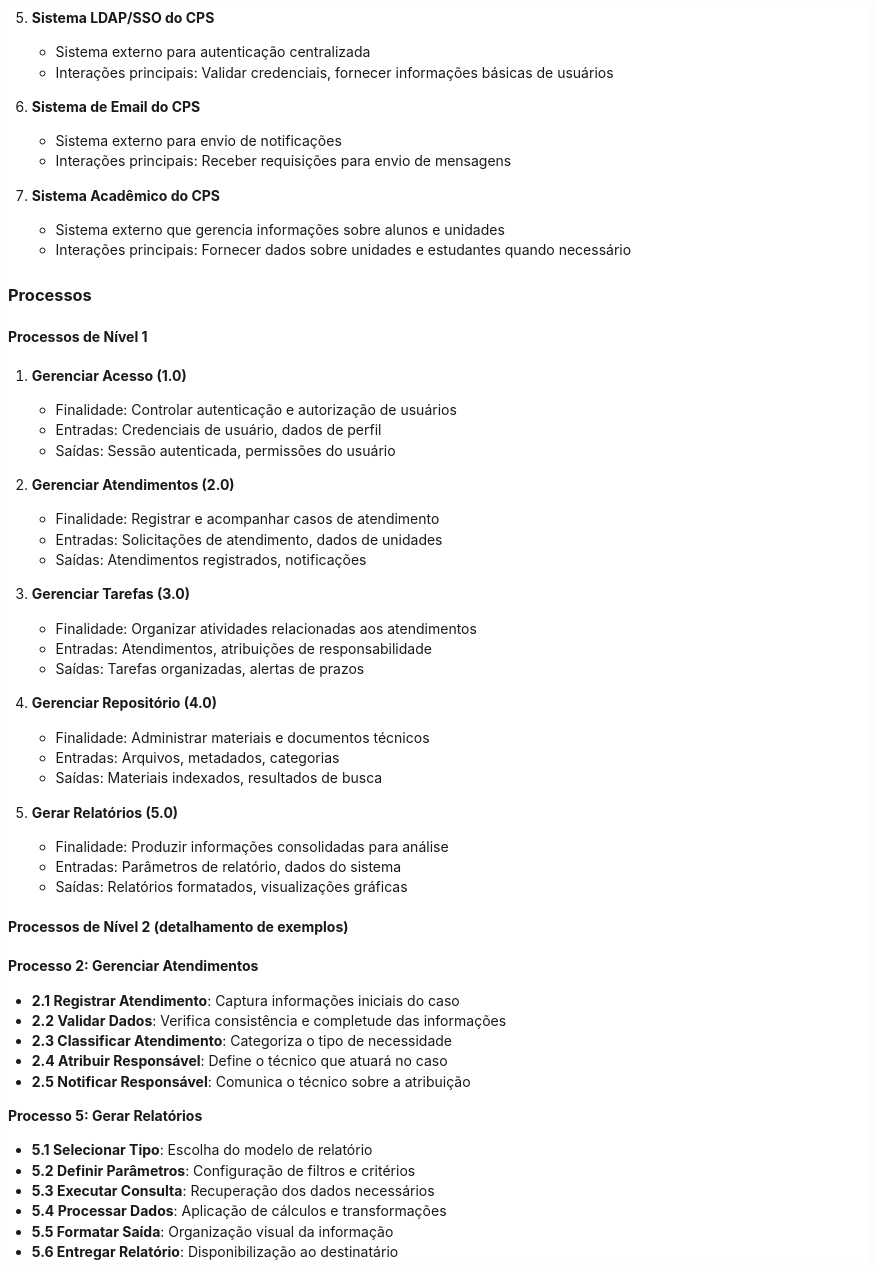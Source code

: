 5. **Sistema LDAP/SSO do CPS**
   - Sistema externo para autenticação centralizada
   - Interações principais: Validar credenciais, fornecer informações básicas de usuários

6. **Sistema de Email do CPS**
   - Sistema externo para envio de notificações
   - Interações principais: Receber requisições para envio de mensagens

7. **Sistema Acadêmico do CPS**
   - Sistema externo que gerencia informações sobre alunos e unidades
   - Interações principais: Fornecer dados sobre unidades e estudantes quando necessário

### Processos

#### Processos de Nível 1

1. **Gerenciar Acesso (1.0)**
   - Finalidade: Controlar autenticação e autorização de usuários
   - Entradas: Credenciais de usuário, dados de perfil
   - Saídas: Sessão autenticada, permissões do usuário

2. **Gerenciar Atendimentos (2.0)**
   - Finalidade: Registrar e acompanhar casos de atendimento
   - Entradas: Solicitações de atendimento, dados de unidades
   - Saídas: Atendimentos registrados, notificações

3. **Gerenciar Tarefas (3.0)**
   - Finalidade: Organizar atividades relacionadas aos atendimentos
   - Entradas: Atendimentos, atribuições de responsabilidade
   - Saídas: Tarefas organizadas, alertas de prazos

4. **Gerenciar Repositório (4.0)**
   - Finalidade: Administrar materiais e documentos técnicos
   - Entradas: Arquivos, metadados, categorias
   - Saídas: Materiais indexados, resultados de busca

5. **Gerar Relatórios (5.0)**
   - Finalidade: Produzir informações consolidadas para análise
   - Entradas: Parâmetros de relatório, dados do sistema
   - Saídas: Relatórios formatados, visualizações gráficas

#### Processos de Nível 2 (detalhamento de exemplos)

**Processo 2: Gerenciar Atendimentos**

- **2.1 Registrar Atendimento**: Captura informações iniciais do caso
- **2.2 Validar Dados**: Verifica consistência e completude das informações
- **2.3 Classificar Atendimento**: Categoriza o tipo de necessidade
- **2.4 Atribuir Responsável**: Define o técnico que atuará no caso
- **2.5 Notificar Responsável**: Comunica o técnico sobre a atribuição

**Processo 5: Gerar Relatórios**

- **5.1 Selecionar Tipo**: Escolha do modelo de relatório
- **5.2 Definir Parâmetros**: Configuração de filtros e critérios
- **5.3 Executar Consulta**: Recuperação dos dados necessários
- **5.4 Processar Dados**: Aplicação de cálculos e transformações
- **5.5 Formatar Saída**: Organização visual da informação
- **5.6 Entregar Relatório**: Disponibilização ao destinatário
